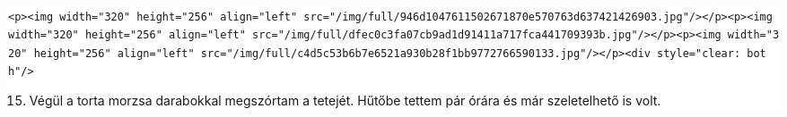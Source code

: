     <p><img width="320" height="256" align="left" src="/img/full/946d1047611502671870e570763d637421426903.jpg"/></p><p><img width="320" height="256" align="left" src="/img/full/dfec0c3fa07cb9ad1d91411a717fca441709393b.jpg"/></p><p><img width="320" height="256" align="left" src="/img/full/c4d5c53b6b7e6521a930b28f1bb9772766590133.jpg"/></p><div style="clear: both"/>

15. Végül a torta morzsa darabokkal megszórtam a tetejét. Hűtőbe tettem pár órára és már szeletelhető is volt.
 